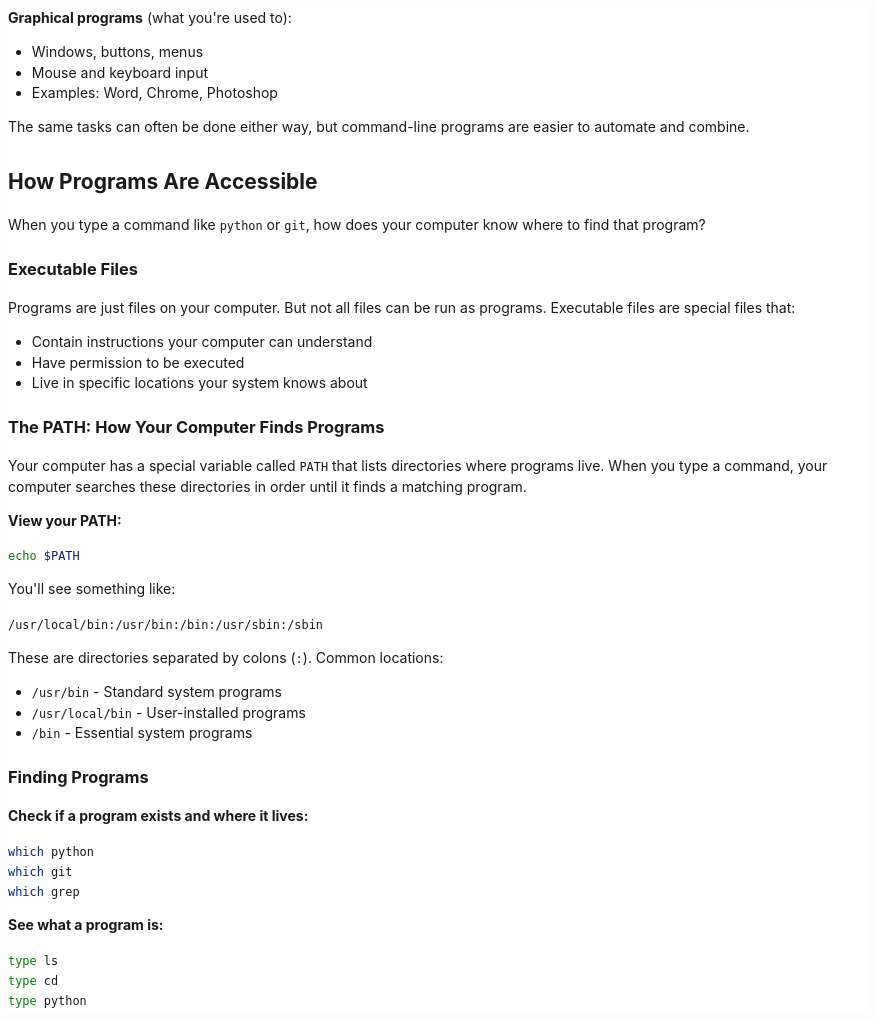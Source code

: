 **Graphical programs** (what you're used to):
- Windows, buttons, menus
- Mouse and keyboard input
- Examples: Word, Chrome, Photoshop

The same tasks can often be done either way, but command-line programs are easier to automate and combine.

## How Programs Are Accessible

When you type a command like `python` or `git`, how does your computer know where to find that program?

### Executable Files

Programs are just files on your computer. But not all files can be run as programs. Executable files are special files that:
- Contain instructions your computer can understand
- Have permission to be executed
- Live in specific locations your system knows about

### The PATH: How Your Computer Finds Programs

Your computer has a special variable called `PATH` that lists directories where programs live. When you type a command, your computer searches these directories in order until it finds a matching program.

**View your PATH:**
```bash
echo $PATH
```

You'll see something like:
```
/usr/local/bin:/usr/bin:/bin:/usr/sbin:/sbin
```

These are directories separated by colons (`:`). Common locations:
- `/usr/bin` - Standard system programs
- `/usr/local/bin` - User-installed programs
- `/bin` - Essential system programs

### Finding Programs

**Check if a program exists and where it lives:**
```bash
which python
which git
which grep
```

**See what a program is:**
```bash
type ls
type cd
type python
```
